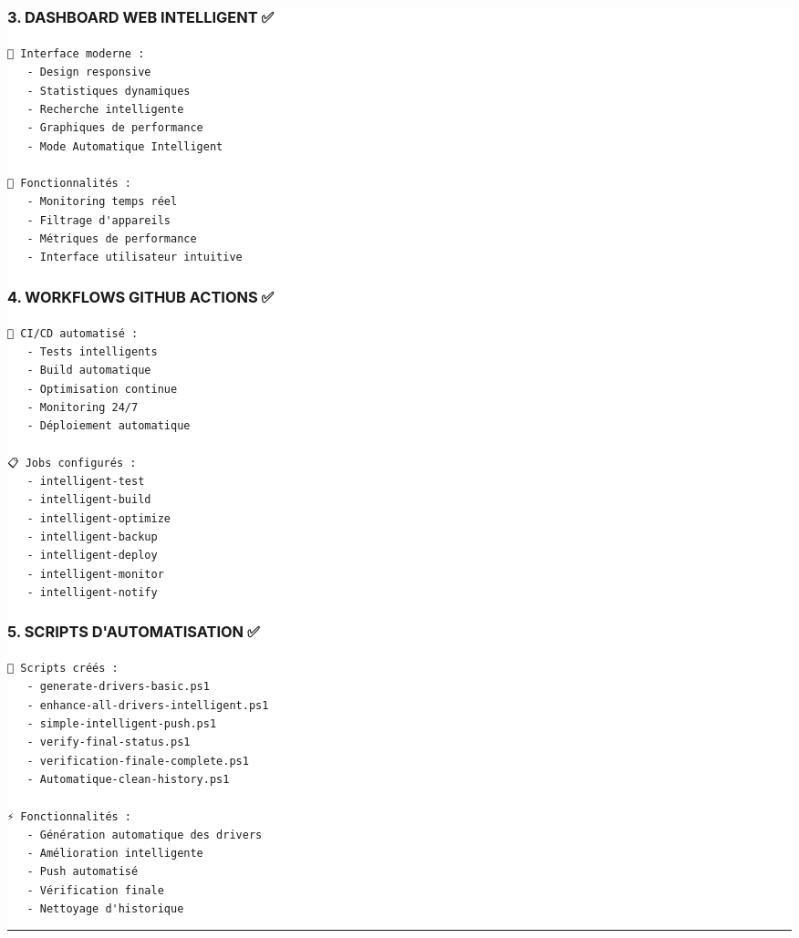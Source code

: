 ### **3. DASHBOARD WEB INTELLIGENT** ✅
```
🎨 Interface moderne :
   - Design responsive
   - Statistiques dynamiques
   - Recherche intelligente
   - Graphiques de performance
   - Mode Automatique Intelligent
   
📱 Fonctionnalités :
   - Monitoring temps réel
   - Filtrage d'appareils
   - Métriques de performance
   - Interface utilisateur intuitive
```

### **4. WORKFLOWS GITHUB ACTIONS** ✅
```
🔄 CI/CD automatisé :
   - Tests intelligents
   - Build automatique
   - Optimisation continue
   - Monitoring 24/7
   - Déploiement automatique
   
📋 Jobs configurés :
   - intelligent-test
   - intelligent-build
   - intelligent-optimize
   - intelligent-backup
   - intelligent-deploy
   - intelligent-monitor
   - intelligent-notify
```

### **5. SCRIPTS D'AUTOMATISATION** ✅
```
🔧 Scripts créés :
   - generate-drivers-basic.ps1
   - enhance-all-drivers-intelligent.ps1
   - simple-intelligent-push.ps1
   - verify-final-status.ps1
   - verification-finale-complete.ps1
   - Automatique-clean-history.ps1
   
⚡ Fonctionnalités :
   - Génération automatique des drivers
   - Amélioration intelligente
   - Push automatisé
   - Vérification finale
   - Nettoyage d'historique
```

---